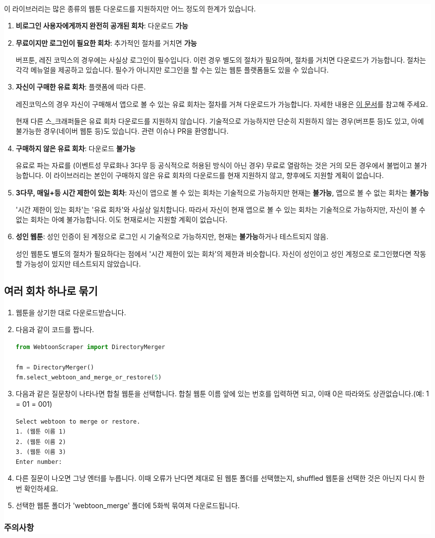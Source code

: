 이 라이브러리는 많은 종류의 웹툰 다운로드를 지원하지만 어느 정도의 한계가 있습니다.

1. **비로그인 사용자에게까지 완전히 공개된 회차**: 다운로드 **가능**

1. **무료이지만 로그인이 필요한 회차**: 추가적인 절차를 거치면 **가능**

    버프툰, 레진 코믹스의 경우에는 사실상 로그인이 필수입니다. 이런 경우 별도의 절차가 필요하며, 절차를 거치면 다운로드가 가능합니다. 절차는 각각 메뉴얼을 제공하고 있습니다. 필수가 아니지만 로그인을 할 수는 있는 웹툰 플랫폼들도 있을 수 있습니다.

1. **자신이 구매한 유료 회차**: 플랫폼에 따라 다른.

    레진코믹스의 경우 자신이 구매해서 앱으로 볼 수 있는 유료 회차는 절차를 거쳐 다운로드가 가능합니다. 자세한 내용은 [이 문서](https://github.com/ilotoki0804/WebtoonScraper/blob/master/docs/specific_platform_download.md#유료-회차-다운로드받기)를 참고해 주세요.

    현재 다른 스_크래퍼들은 유료 회차 다운로드를 지원하지 않습니다. 기술적으로 가능하지만 단순히 지원하지 않는 경우(버프툰 등)도 있고, 아예 불가능한 경우(네이버 웹툰 등)도 있습니다. 관련 이슈나 PR을 환영합니다.

1. **구매하지 않은 유료 회차**: 다운로드 **불가능**

    유료로 파는 자료를 (이벤트성 무료화나 3다무 등 공식적으로 허용된 방식이 아닌 경우) 무료로 열람하는 것은 거의 모든 경우에서 불법이고 불가능합니다.
    이 라이브러리는 본인이 구매하지 않은 유료 회차의 다운로드를 현재 지원하지 않고, 향후에도 지원할 계획이 없습니다.

1. **3다무, 매일+등 시간 제한이 있는 회차**: 자신이 앱으로 볼 수 있는 회차는 기술적으로 가능하지만 현재는 **불가능**, 앱으로 볼 수 없는 회차는 **불가능**

    '시간 제한이 있는 회차'는 '유료 회차'와 사실상 일치합니다. 따라서 자신이 현재 앱으로 볼 수 있는 회차는 기술적으로 가능하지만, 자신이 볼 수 없는 회차는 아예 불가능합니다. 이도 현재로서는 지원할 계획이 없습니다.

1. **성인 웹툰**: 성인 인증이 된 계정으로 로그인 시 기술적으로 가능하지만, 현재는 **불가능**하거나 테스트되지 않음.

    성인 웹툰도 별도의 절차가 필요하다는 점에서 '시간 제한이 있는 회차'의 제한과 비슷합니다. 자신이 성인이고 성인 계정으로 로그인했다면 작동할 가능성이 있지만 테스트되지 않았습니다.

## 여러 회차 하나로 묶기

1. 웹툰을 상기한 대로 다운로드받습니다.
1. 다음과 같이 코드를 짭니다.

    ```python
    from WebtoonScraper import DirectoryMerger

    fm = DirectoryMerger()
    fm.select_webtoon_and_merge_or_restore(5)
    ```

1. 다음과 같은 질문창이 나타나면 합칠 웹툰을 선택합니다. 합칠 웹툰 이름 앞에 있는 번호를 입력하면 되고, 이때 0은 따라와도 상관없습니다.(예: 1 = 01 = 001)

    ```console
    Select webtoon to merge or restore.
    1. (웹툰 이름 1)
    2. (웹툰 이름 2)
    3. (웹툰 이름 3)
    Enter number:
    ```

1. 다른 질문이 나오면 그냥 엔터를 누릅니다. 이때 오류가 난다면 제대로 된 웹툰 폴더를 선택했는지, shuffled 웹툰을 선택한 것은 아닌지 다시 한 번 확인하세요.
1. 선택한 웹툰 폴더가 'webtoon_merge' 폴더에 5화씩 묶여져 다운로드됩니다.

### 주의사항
